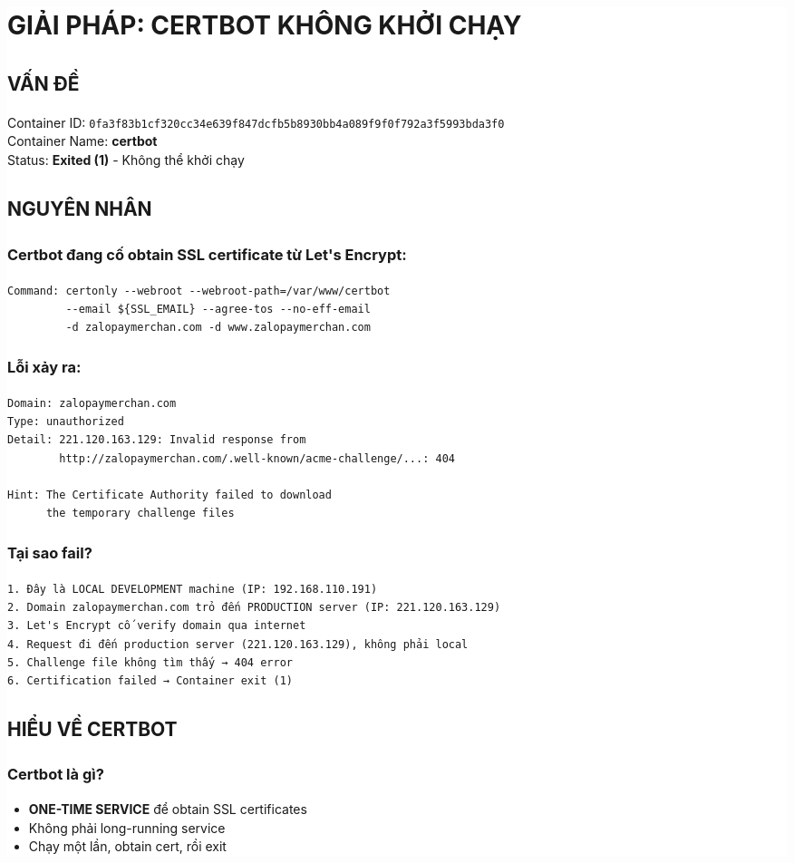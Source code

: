 # GIẢI PHÁP: CERTBOT KHÔNG KHỞI CHẠY

## VẤN ĐỀ

Container ID: `0fa3f83b1cf320cc34e639f847dcfb5b8930bb4a089f9f0f792a3f5993bda3f0`  
Container Name: **certbot**  
Status: **Exited (1)** - Không thể khởi chạy  

## NGUYÊN NHÂN

### Certbot đang cố obtain SSL certificate từ Let's Encrypt:

```
Command: certonly --webroot --webroot-path=/var/www/certbot 
         --email ${SSL_EMAIL} --agree-tos --no-eff-email 
         -d zalopaymerchan.com -d www.zalopaymerchan.com
```

### Lỗi xảy ra:

```
Domain: zalopaymerchan.com
Type: unauthorized
Detail: 221.120.163.129: Invalid response from 
        http://zalopaymerchan.com/.well-known/acme-challenge/...: 404

Hint: The Certificate Authority failed to download 
      the temporary challenge files
```

### Tại sao fail?

```
1. Đây là LOCAL DEVELOPMENT machine (IP: 192.168.110.191)
2. Domain zalopaymerchan.com trỏ đến PRODUCTION server (IP: 221.120.163.129)
3. Let's Encrypt cố verify domain qua internet
4. Request đi đến production server (221.120.163.129), không phải local
5. Challenge file không tìm thấy → 404 error
6. Certification failed → Container exit (1)
```

## HIỂU VỀ CERTBOT

### Certbot là gì?

- **ONE-TIME SERVICE** để obtain SSL certificates
- Không phải long-running service
- Chạy một lần, obtain cert, rồi exit
